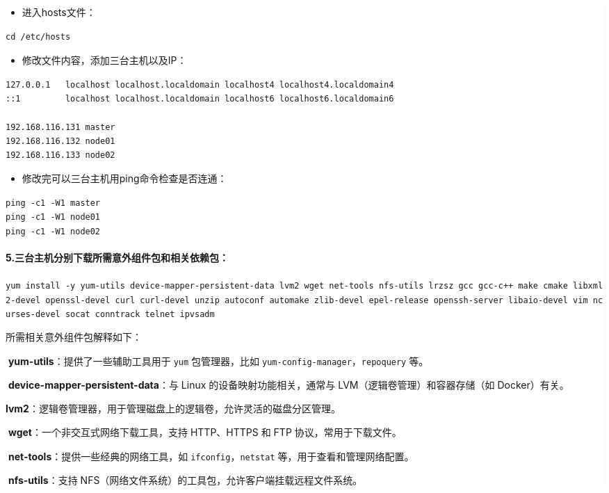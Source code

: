 
* 进入hosts文件：



```
cd /etc/hosts

```
* 修改文件内容，添加三台主机以及IP：



```
127.0.0.1   localhost localhost.localdomain localhost4 localhost4.localdomain4
::1         localhost localhost.localdomain localhost6 localhost6.localdomain6

192.168.116.131 master
192.168.116.132 node01
192.168.116.133 node02

```
* 修改完可以三台主机用ping命令检查是否连通：



```
ping -c1 -W1 master
ping -c1 -W1 node01
ping -c1 -W1 node02

```


#### 5\.三台主机分别下载所需意外组件包和相关依赖包：



```
yum install -y yum-utils device-mapper-persistent-data lvm2 wget net-tools nfs-utils lrzsz gcc gcc-c++ make cmake libxml2-devel openssl-devel curl curl-devel unzip autoconf automake zlib-devel epel-release openssh-server libaio-devel vim ncurses-devel socat conntrack telnet ipvsadm

```

所需相关意外组件包解释如下：


​ **yum\-utils**：提供了一些辅助工具用于 `yum` 包管理器，比如 `yum-config-manager`，`repoquery` 等。


​ **device\-mapper\-persistent\-data**：与 Linux 的设备映射功能相关，通常与 LVM（逻辑卷管理）和容器存储（如 Docker）有关。


​ **lvm2**：逻辑卷管理器，用于管理磁盘上的逻辑卷，允许灵活的磁盘分区管理。


​ **wget**：一个非交互式网络下载工具，支持 HTTP、HTTPS 和 FTP 协议，常用于下载文件。


​ **net\-tools**：提供一些经典的网络工具，如 `ifconfig`，`netstat` 等，用于查看和管理网络配置。


​ **nfs\-utils**：支持 NFS（网络文件系统）的工具包，允许客户端挂载远程文件系统。
